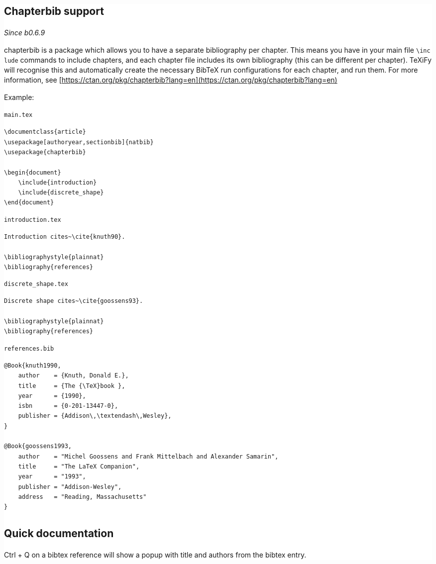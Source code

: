 ## Chapterbib support

_Since b0.6.9_

chapterbib is a package which allows you to have a separate bibliography per chapter.
This means you have in your main file `\include` commands to include chapters, and each chapter file includes its own bibliography (this can be different per chapter).
TeXiFy will recognise this and automatically create the necessary BibTeX run configurations for each chapter, and run them.
For more information, see [https://ctan.org/pkg/chapterbib?lang=en](https://ctan.org/pkg/chapterbib?lang=en)

Example:

`main.tex`

```
\documentclass{article}
\usepackage[authoryear,sectionbib]{natbib}
\usepackage{chapterbib}

\begin{document}
    \include{introduction}
    \include{discrete_shape}
\end{document}
```

`introduction.tex`

```
Introduction cites~\cite{knuth90}.

\bibliographystyle{plainnat}
\bibliography{references}
```

`discrete_shape.tex`

```
Discrete shape cites~\cite{goossens93}.

\bibliographystyle{plainnat}
\bibliography{references}
```

`references.bib`

```
@Book{knuth1990,
    author    = {Knuth, Donald E.},
    title     = {The {\TeX}book },
    year      = {1990},
    isbn      = {0-201-13447-0},
    publisher = {Addison\,\textendash\,Wesley},
}

@Book{goossens1993,
    author    = "Michel Goossens and Frank Mittelbach and Alexander Samarin",
    title     = "The LaTeX Companion",
    year      = "1993",
    publisher = "Addison-Wesley",
    address   = "Reading, Massachusetts"
}
```

## Quick documentation

<shortcut>Ctrl + Q</shortcut> on a bibtex reference will show a popup with title and authors from the bibtex entry.
